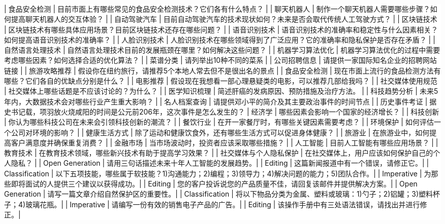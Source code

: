 | 食品安全检测                   | 目前市面上有哪些常见的食品安全检测技术？它们各有什么特点？ |
| 聊天机器人                     | 制作一个聊天机器人需要哪些步骤？如何提高聊天机器人的交互体验？ |
| 自动驾驶汽车                   | 目前自动驾驶汽车的技术现状如何？未来是否会取代传统人工驾驶方式？ |
| 区块链技术                     | 区块链技术有哪些具体应用场景？目前区块链技术还存在哪些问题？ |
| 语音识别技术                   | 语音识别技术的准确率和稳定性与什么因素相关？如何提高语音识别技术的准确率？ |
| 人脸识别技术                   | 人脸识别技术在哪些领域得到了广泛应用？它的准确率和隐私保护是否存在矛盾？ |
| 自然语言处理技术             | 自然语言处理技术目前的发展瓶颈在哪里？如何解决这些问题？   |
| 机器学习算法优化             | 机器学习算法优化的过程中需要考虑哪些因素？如何选择合适的优化算法？ |
| 菜谱分类 | 请列举出10种不同的菜系 |
| 公司招聘信息 | 请提供一家国际知名企业的招聘网站链接 |
| 旅游攻略推荐 | 假设你在纽约旅行，请推荐5个本地人常去但不是很出名的景点 |
| 食品安全检测 | 现在市面上流行的食品检测方法有哪些？它们各自的优缺点分别是什么？ |
| 电影推荐 | 假设现在我想看一部心理悬疑类的电影，可以推荐几部给我吗？ |
| 社交媒体使用规范 | 社交媒体上哪些话题是不应该讨论的？为什么？ |
| 医学知识梳理 | 简述肝癌的发病原因、预防措施及治疗方法。 |
| 科技趋势分析 | 未来5年内，大数据技术会对哪些行业产生重大影响？ |
| 名人档案查询 | 请提供邓小平的简介及其主要政治事件的时间节点 |
| 历史事件考证 | 据史书记载，项羽放火烧咸阳的时间是公元前206年，这次事件是怎么发生的？
| 经济学                 | 哪些因素会影响一个国家的经济增长？                                               |
| 科技创新               | 你认为哪些科技公司在未来会引领科技创新的潮流？                                     |
| 餐饮行业               | 在开一家餐厅时，有哪些关键因素需要考虑？                                           |
| 环境保护               | 如何评估一个公司对环境的影响？                                                   |
| 健康生活方式           | 除了运动和健康饮食外，还有哪些生活方式可以促进身体健康？                          |
| 旅游业                 | 在旅游业中，如何提高客户满意度并确保重复消费？                                     |
| 金融市场               | 当市场波动时，投资者应该采取哪些措施？                                             |
| 人工智能               | 目前人工智能有哪些应用场景？                                                      |
| 教育技术               | 在教育技术领域，哪些新兴技术有助于提高学习效果？                                   |
| 社交媒体与个人隐私保护 | 在社交媒体上，用户应该如何保护自己的个人隐私？                                     |
| Open Generation | 请用三句话描述未来十年人工智能的发展趋势。|
| Editing | 这篇新闻报道中有一个错误，请修正它。|
| Classification | 以下五项技能，哪些属于软技能？1)沟通能力；2)编程；3)领导力；4)解决问题的能力；5)团队合作。|
| Imperative | 为那些即将面试的人提供三个建议以获得成功。|
| Editing | 您的客户投诉说您的产品质量不佳，请回复该邮件并提供解决方案。|
| Open Generation | 请写一篇文章介绍自然保护区的重要性。|
| Classification | 将以下物品分类为金属、塑料或玻璃：1)勺子；2)铝罐；3)塑料杯子；4)玻璃花瓶。|
| Imperative | 请编写一份有效的销售电子产品的广告。|
| Editing | 该操作手册中有三处语法错误，请找出并进行修正。|